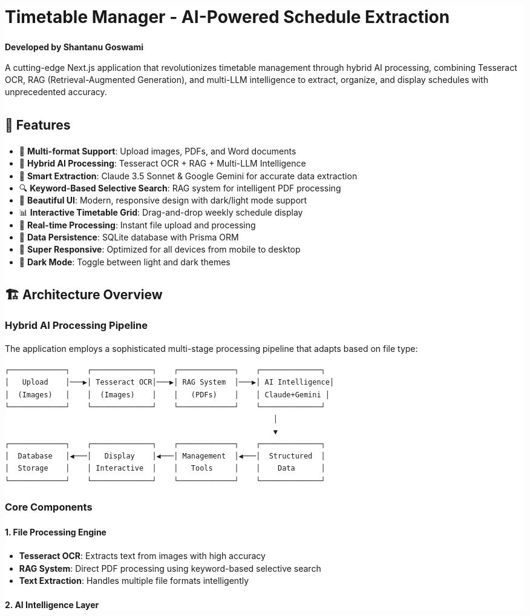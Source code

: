 # Timetable Manager - AI-Powered Schedule Extraction

**Developed by Shantanu Goswami**

A cutting-edge Next.js application that revolutionizes timetable management through hybrid AI processing, combining Tesseract OCR, RAG (Retrieval-Augmented Generation), and multi-LLM intelligence to extract, organize, and display schedules with unprecedented accuracy.

## 🌟 Features

- 📁 **Multi-format Support**: Upload images, PDFs, and Word documents
- 🤖 **Hybrid AI Processing**: Tesseract OCR + RAG + Multi-LLM Intelligence
- 🧠 **Smart Extraction**: Claude 3.5 Sonnet & Google Gemini for accurate data extraction
- 🔍 **Keyword-Based Selective Search**: RAG system for intelligent PDF processing
- 🎨 **Beautiful UI**: Modern, responsive design with dark/light mode support
- 📊 **Interactive Timetable Grid**: Drag-and-drop weekly schedule display
- 🔄 **Real-time Processing**: Instant file upload and processing
- 💾 **Data Persistence**: SQLite database with Prisma ORM
- 📱 **Super Responsive**: Optimized for all devices from mobile to desktop
- 🌙 **Dark Mode**: Toggle between light and dark themes

## 🏗️ Architecture Overview

### Hybrid AI Processing Pipeline

The application employs a sophisticated multi-stage processing pipeline that adapts based on file type:

```
┌─────────────┐    ┌──────────────┐    ┌─────────────┐    ┌──────────────┐
│   Upload    │───▶│ Tesseract OCR│───▶│ RAG System  │───▶│ AI Intelligence│
│  (Images)   │    │  (Images)    │    │   (PDFs)    │    │ Claude+Gemini │
└─────────────┘    └──────────────┘    └─────────────┘    └──────────────┘
                                                              │
                                                              ▼
┌─────────────┐    ┌──────────────┐    ┌─────────────┐    ┌──────────────┐
│  Database   │◀───│   Display    │◀───│ Management  │◀───│  Structured  │
│  Storage    │    │ Interactive  │    │   Tools     │    │    Data      │
└─────────────┘    └──────────────┘    └─────────────┘    └──────────────┘
```

### Core Components

#### 1. **File Processing Engine**

- **Tesseract OCR**: Extracts text from images with high accuracy
- **RAG System**: Direct PDF processing using keyword-based selective search
- **Text Extraction**: Handles multiple file formats intelligently

#### 2. **AI Intelligence Layer**
